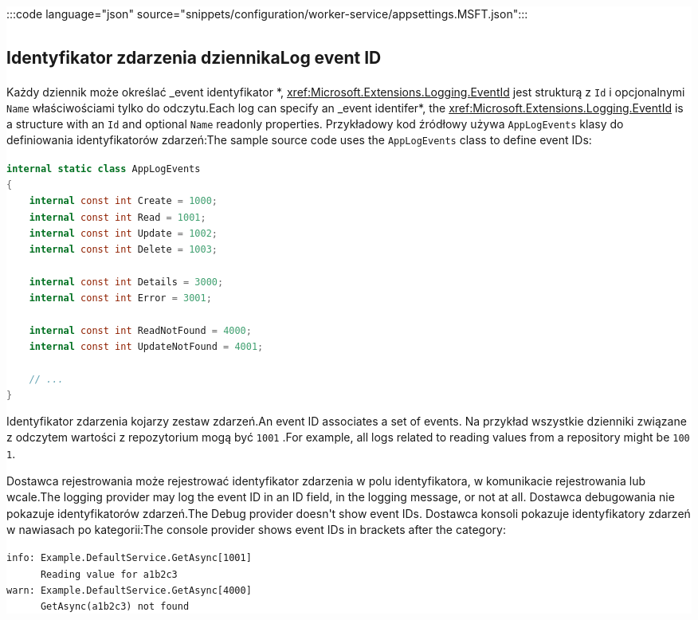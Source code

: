 :::code language="json" source="snippets/configuration/worker-service/appsettings.MSFT.json":::

## <a name="log-event-id"></a><span data-ttu-id="2e86d-266">Identyfikator zdarzenia dziennika</span><span class="sxs-lookup"><span data-stu-id="2e86d-266">Log event ID</span></span>

<span data-ttu-id="2e86d-267">Każdy dziennik może określać _event identyfikator \*, <xref:Microsoft.Extensions.Logging.EventId> jest strukturą z `Id` i opcjonalnymi `Name` właściwościami tylko do odczytu.</span><span class="sxs-lookup"><span data-stu-id="2e86d-267">Each log can specify an _event identifer\*, the <xref:Microsoft.Extensions.Logging.EventId> is a structure with an `Id` and optional `Name` readonly properties.</span></span> <span data-ttu-id="2e86d-268">Przykładowy kod źródłowy używa `AppLogEvents` klasy do definiowania identyfikatorów zdarzeń:</span><span class="sxs-lookup"><span data-stu-id="2e86d-268">The sample source code uses the `AppLogEvents` class to define event IDs:</span></span>

```csharp
internal static class AppLogEvents
{
    internal const int Create = 1000;
    internal const int Read = 1001;
    internal const int Update = 1002;
    internal const int Delete = 1003;

    internal const int Details = 3000;
    internal const int Error = 3001;

    internal const int ReadNotFound = 4000;
    internal const int UpdateNotFound = 4001;

    // ...
}
```

<span data-ttu-id="2e86d-269">Identyfikator zdarzenia kojarzy zestaw zdarzeń.</span><span class="sxs-lookup"><span data-stu-id="2e86d-269">An event ID associates a set of events.</span></span> <span data-ttu-id="2e86d-270">Na przykład wszystkie dzienniki związane z odczytem wartości z repozytorium mogą być `1001` .</span><span class="sxs-lookup"><span data-stu-id="2e86d-270">For example, all logs related to reading values from a repository might be `1001`.</span></span>

<span data-ttu-id="2e86d-271">Dostawca rejestrowania może rejestrować identyfikator zdarzenia w polu identyfikatora, w komunikacie rejestrowania lub wcale.</span><span class="sxs-lookup"><span data-stu-id="2e86d-271">The logging provider may log the event ID in an ID field, in the logging message, or not at all.</span></span> <span data-ttu-id="2e86d-272">Dostawca debugowania nie pokazuje identyfikatorów zdarzeń.</span><span class="sxs-lookup"><span data-stu-id="2e86d-272">The Debug provider doesn't show event IDs.</span></span> <span data-ttu-id="2e86d-273">Dostawca konsoli pokazuje identyfikatory zdarzeń w nawiasach po kategorii:</span><span class="sxs-lookup"><span data-stu-id="2e86d-273">The console provider shows event IDs in brackets after the category:</span></span>

```console
info: Example.DefaultService.GetAsync[1001]
      Reading value for a1b2c3
warn: Example.DefaultService.GetAsync[4000]
      GetAsync(a1b2c3) not found
```
